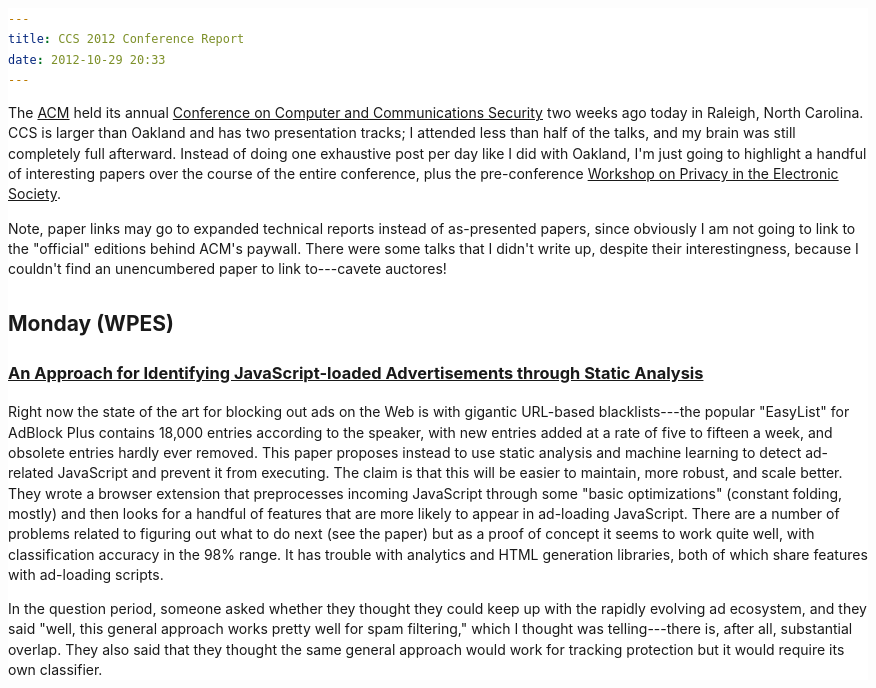 ```yaml
---
title: CCS 2012 Conference Report
date: 2012-10-29 20:33
---
```


The [ACM](https://www.acm.org/) held its annual
[Conference on Computer and Communications Security](http://www.sigsac.org/ccs/CCS2012/)
two weeks ago today in Raleigh, North Carolina. CCS is larger than
Oakland and has two presentation tracks; I attended less than half of
the talks, and my brain was still completely full afterward. Instead
of doing one exhaustive post per day like I did with Oakland, I'm just
going to highlight a handful of interesting papers over the course of
the entire conference, plus the pre-conference
[Workshop on Privacy in the Electronic Society](http://dblp.uni-trier.de/db/conf/wpes/wpes2012.html).



Note, paper links may go to expanded technical reports instead of
as-presented papers, since obviously I am not going to link to the
"official" editions behind ACM's paywall. There were some talks that I
didn't write up, despite their interestingness, because I couldn't
find an unencumbered paper to link to---cavete auctores!

## Monday (WPES)

### [An Approach for Identifying JavaScript-loaded Advertisements through Static Analysis](https://www.cs.indiana.edu/~minaxi/pubs/wpes12.pdf)

Right now the state of the art for blocking out ads on the Web is with
gigantic URL-based blacklists---the popular "EasyList" for AdBlock
Plus contains 18,000 entries according to the speaker, with new
entries added at a rate of five to fifteen a week, and obsolete
entries hardly ever removed. This paper proposes instead to use static
analysis and machine learning to detect ad-related JavaScript and
prevent it from executing. The claim is that this will be easier to
maintain, more robust, and scale better. They wrote a browser
extension that preprocesses incoming JavaScript through some "basic
optimizations" (constant folding, mostly) and then looks for a handful
of features that are more likely to appear in ad-loading JavaScript.
There are a number of problems related to figuring out what to do next
(see the paper) but as a proof of concept it seems to work quite well,
with classification accuracy in the 98% range. It has trouble with
analytics and HTML generation libraries, both of which share features
with ad-loading scripts.

In the question period, someone asked whether they thought they could
keep up with the rapidly evolving ad ecosystem, and they said "well,
this general approach works pretty well for spam filtering," which I
thought was telling---there is, after all, substantial overlap. They
also said that they thought the same general approach would work for
tracking protection but it would require its own classifier.
